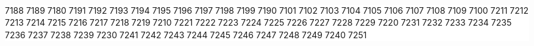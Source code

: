 7188
7189
7180
7191
7192
7193
7194
7195
7196
7197
7198
7199
7190
7101
7102
7103
7104
7105
7106
7107
7108
7109
7100
7211
7212
7213
7214
7215
7216
7217
7218
7219
7210
7221
7222
7223
7224
7225
7226
7227
7228
7229
7220
7231
7232
7233
7234
7235
7236
7237
7238
7239
7230
7241
7242
7243
7244
7245
7246
7247
7248
7249
7240
7251